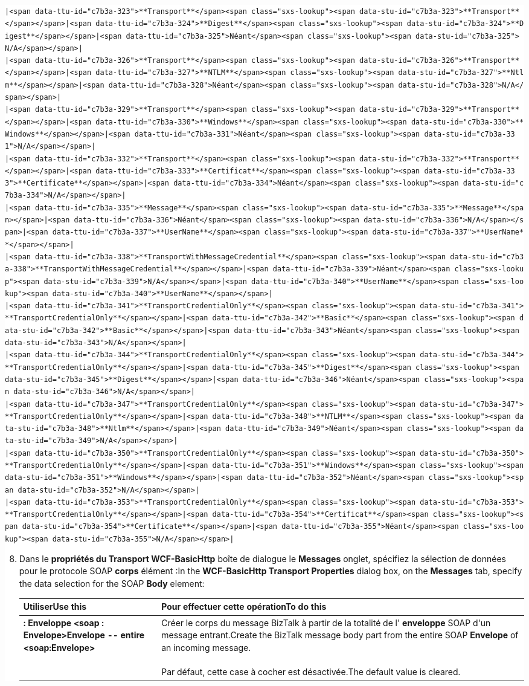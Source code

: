     |<span data-ttu-id="c7b3a-323">**Transport**</span><span class="sxs-lookup"><span data-stu-id="c7b3a-323">**Transport**</span></span>|<span data-ttu-id="c7b3a-324">**Digest**</span><span class="sxs-lookup"><span data-stu-id="c7b3a-324">**Digest**</span></span>|<span data-ttu-id="c7b3a-325">Néant</span><span class="sxs-lookup"><span data-stu-id="c7b3a-325">N/A</span></span>|  
    |<span data-ttu-id="c7b3a-326">**Transport**</span><span class="sxs-lookup"><span data-stu-id="c7b3a-326">**Transport**</span></span>|<span data-ttu-id="c7b3a-327">**NTLM**</span><span class="sxs-lookup"><span data-stu-id="c7b3a-327">**Ntlm**</span></span>|<span data-ttu-id="c7b3a-328">Néant</span><span class="sxs-lookup"><span data-stu-id="c7b3a-328">N/A</span></span>|  
    |<span data-ttu-id="c7b3a-329">**Transport**</span><span class="sxs-lookup"><span data-stu-id="c7b3a-329">**Transport**</span></span>|<span data-ttu-id="c7b3a-330">**Windows**</span><span class="sxs-lookup"><span data-stu-id="c7b3a-330">**Windows**</span></span>|<span data-ttu-id="c7b3a-331">Néant</span><span class="sxs-lookup"><span data-stu-id="c7b3a-331">N/A</span></span>|  
    |<span data-ttu-id="c7b3a-332">**Transport**</span><span class="sxs-lookup"><span data-stu-id="c7b3a-332">**Transport**</span></span>|<span data-ttu-id="c7b3a-333">**Certificat**</span><span class="sxs-lookup"><span data-stu-id="c7b3a-333">**Certificate**</span></span>|<span data-ttu-id="c7b3a-334">Néant</span><span class="sxs-lookup"><span data-stu-id="c7b3a-334">N/A</span></span>|  
    |<span data-ttu-id="c7b3a-335">**Message**</span><span class="sxs-lookup"><span data-stu-id="c7b3a-335">**Message**</span></span>|<span data-ttu-id="c7b3a-336">Néant</span><span class="sxs-lookup"><span data-stu-id="c7b3a-336">N/A</span></span>|<span data-ttu-id="c7b3a-337">**UserName**</span><span class="sxs-lookup"><span data-stu-id="c7b3a-337">**UserName**</span></span>|  
    |<span data-ttu-id="c7b3a-338">**TransportWithMessageCredential**</span><span class="sxs-lookup"><span data-stu-id="c7b3a-338">**TransportWithMessageCredential**</span></span>|<span data-ttu-id="c7b3a-339">Néant</span><span class="sxs-lookup"><span data-stu-id="c7b3a-339">N/A</span></span>|<span data-ttu-id="c7b3a-340">**UserName**</span><span class="sxs-lookup"><span data-stu-id="c7b3a-340">**UserName**</span></span>|  
    |<span data-ttu-id="c7b3a-341">**TransportCredentialOnly**</span><span class="sxs-lookup"><span data-stu-id="c7b3a-341">**TransportCredentialOnly**</span></span>|<span data-ttu-id="c7b3a-342">**Basic**</span><span class="sxs-lookup"><span data-stu-id="c7b3a-342">**Basic**</span></span>|<span data-ttu-id="c7b3a-343">Néant</span><span class="sxs-lookup"><span data-stu-id="c7b3a-343">N/A</span></span>|  
    |<span data-ttu-id="c7b3a-344">**TransportCredentialOnly**</span><span class="sxs-lookup"><span data-stu-id="c7b3a-344">**TransportCredentialOnly**</span></span>|<span data-ttu-id="c7b3a-345">**Digest**</span><span class="sxs-lookup"><span data-stu-id="c7b3a-345">**Digest**</span></span>|<span data-ttu-id="c7b3a-346">Néant</span><span class="sxs-lookup"><span data-stu-id="c7b3a-346">N/A</span></span>|  
    |<span data-ttu-id="c7b3a-347">**TransportCredentialOnly**</span><span class="sxs-lookup"><span data-stu-id="c7b3a-347">**TransportCredentialOnly**</span></span>|<span data-ttu-id="c7b3a-348">**NTLM**</span><span class="sxs-lookup"><span data-stu-id="c7b3a-348">**Ntlm**</span></span>|<span data-ttu-id="c7b3a-349">Néant</span><span class="sxs-lookup"><span data-stu-id="c7b3a-349">N/A</span></span>|  
    |<span data-ttu-id="c7b3a-350">**TransportCredentialOnly**</span><span class="sxs-lookup"><span data-stu-id="c7b3a-350">**TransportCredentialOnly**</span></span>|<span data-ttu-id="c7b3a-351">**Windows**</span><span class="sxs-lookup"><span data-stu-id="c7b3a-351">**Windows**</span></span>|<span data-ttu-id="c7b3a-352">Néant</span><span class="sxs-lookup"><span data-stu-id="c7b3a-352">N/A</span></span>|  
    |<span data-ttu-id="c7b3a-353">**TransportCredentialOnly**</span><span class="sxs-lookup"><span data-stu-id="c7b3a-353">**TransportCredentialOnly**</span></span>|<span data-ttu-id="c7b3a-354">**Certificat**</span><span class="sxs-lookup"><span data-stu-id="c7b3a-354">**Certificate**</span></span>|<span data-ttu-id="c7b3a-355">Néant</span><span class="sxs-lookup"><span data-stu-id="c7b3a-355">N/A</span></span>|  
  
8.  <span data-ttu-id="c7b3a-356">Dans le **propriétés du Transport WCF-BasicHttp** boîte de dialogue le **Messages** onglet, spécifiez la sélection de données pour le protocole SOAP **corps** élément :</span><span class="sxs-lookup"><span data-stu-id="c7b3a-356">In the **WCF-BasicHttp Transport Properties** dialog box, on the **Messages** tab, specify the data selection for the SOAP **Body** element:</span></span>  
  
    |<span data-ttu-id="c7b3a-357">Utiliser</span><span class="sxs-lookup"><span data-stu-id="c7b3a-357">Use this</span></span>|<span data-ttu-id="c7b3a-358">Pour effectuer cette opération</span><span class="sxs-lookup"><span data-stu-id="c7b3a-358">To do this</span></span>|  
    |--------------|----------------|  
    |<span data-ttu-id="c7b3a-359">**: Enveloppe \<soap : Envelope\>**</span><span class="sxs-lookup"><span data-stu-id="c7b3a-359">**Envelope -- entire \<soap:Envelope\>**</span></span>|<span data-ttu-id="c7b3a-360">Créer le corps du message BizTalk à partir de la totalité de l' **enveloppe** SOAP d'un message entrant.</span><span class="sxs-lookup"><span data-stu-id="c7b3a-360">Create the BizTalk message body part from the entire SOAP **Envelope** of an incoming message.</span></span><br /><br /> <span data-ttu-id="c7b3a-361">Par défaut, cette case à cocher est désactivée.</span><span class="sxs-lookup"><span data-stu-id="c7b3a-361">The default value is cleared.</span></span>|  
